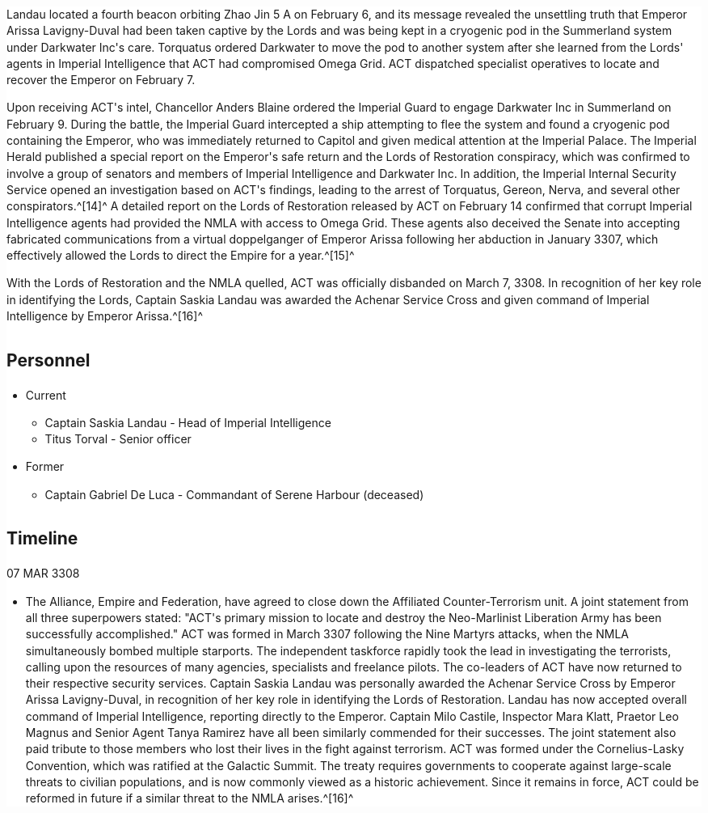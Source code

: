 Landau located a fourth beacon orbiting Zhao Jin 5 A on February 6, and its message revealed the unsettling truth that Emperor Arissa Lavigny-Duval had been taken captive by the Lords and was being kept in a cryogenic pod in the Summerland system under Darkwater Inc's care. Torquatus ordered Darkwater to move the pod to another system after she learned from the Lords' agents in Imperial Intelligence that ACT had compromised Omega Grid. ACT dispatched specialist operatives to locate and recover the Emperor on February 7.

Upon receiving ACT's intel, Chancellor Anders Blaine ordered the Imperial Guard to engage Darkwater Inc in Summerland on February 9. During the battle, the Imperial Guard intercepted a ship attempting to flee the system and found a cryogenic pod containing the Emperor, who was immediately returned to Capitol and given medical attention at the Imperial Palace. The Imperial Herald published a special report on the Emperor's safe return and the Lords of Restoration conspiracy, which was confirmed to involve a group of senators and members of Imperial Intelligence and Darkwater Inc. In addition, the Imperial Internal Security Service opened an investigation based on ACT's findings, leading to the arrest of Torquatus, Gereon, Nerva, and several other conspirators.^[14]^ A detailed report on the Lords of Restoration released by ACT on February 14 confirmed that corrupt Imperial Intelligence agents had provided the NMLA with access to Omega Grid. These agents also deceived the Senate into accepting fabricated communications from a virtual doppelganger of Emperor Arissa following her abduction in January 3307, which effectively allowed the Lords to direct the Empire for a year.^[15]^

With the Lords of Restoration and the NMLA quelled, ACT was officially disbanded on March 7, 3308. In recognition of her key role in identifying the Lords, Captain Saskia Landau was awarded the Achenar Service Cross and given command of Imperial Intelligence by Emperor Arissa.^[16]^

## Personnel

- Current
    - Captain Saskia Landau - Head of Imperial Intelligence
    - Titus Torval - Senior officer

- Former
    - Captain Gabriel De Luca - Commandant of Serene Harbour (deceased)

## Timeline

07 MAR 3308

- The Alliance, Empire and Federation, have agreed to close down the Affiliated Counter-Terrorism unit. A joint statement from all three superpowers stated: "ACT's primary mission to locate and destroy the Neo-Marlinist Liberation Army has been successfully accomplished." ACT was formed in March 3307 following the Nine Martyrs attacks, when the NMLA simultaneously bombed multiple starports. The independent taskforce rapidly took the lead in investigating the terrorists, calling upon the resources of many agencies, specialists and freelance pilots. The co-leaders of ACT have now returned to their respective security services. Captain Saskia Landau was personally awarded the Achenar Service Cross by Emperor Arissa Lavigny-Duval, in recognition of her key role in identifying the Lords of Restoration. Landau has now accepted overall command of Imperial Intelligence, reporting directly to the Emperor. Captain Milo Castile, Inspector Mara Klatt, Praetor Leo Magnus and Senior Agent Tanya Ramirez have all been similarly commended for their successes. The joint statement also paid tribute to those members who lost their lives in the fight against terrorism. ACT was formed under the Cornelius-Lasky Convention, which was ratified at the Galactic Summit. The treaty requires governments to cooperate against large-scale threats to civilian populations, and is now commonly viewed as a historic achievement. Since it remains in force, ACT could be reformed in future if a similar threat to the NMLA arises.^[16]^
